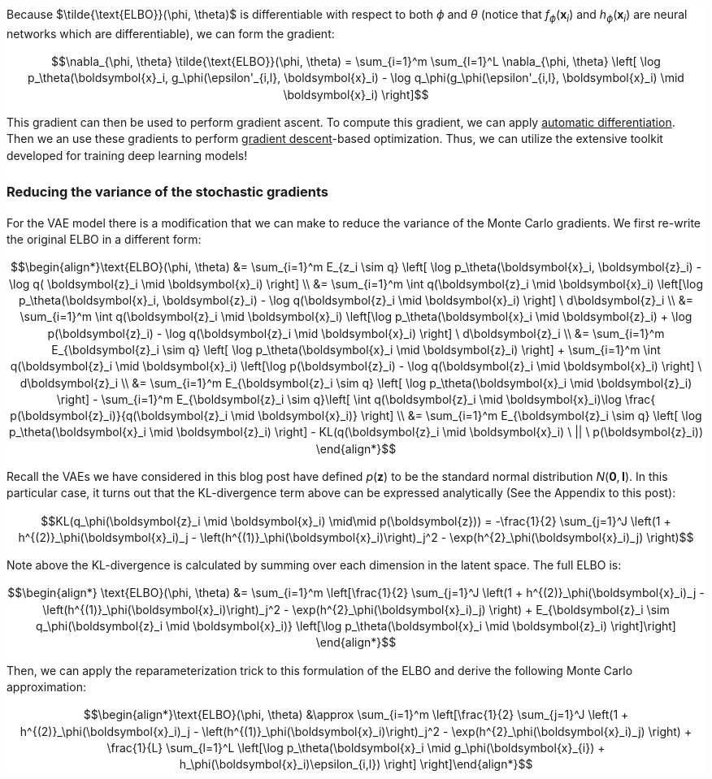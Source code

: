 Because $\tilde{\text{ELBO}}(\phi, \theta)$ is differentiable with respect to both $\phi$ and $\theta$ (notice that $f_\phi(\boldsymbol{x}_i)$ and $h_\phi(\boldsymbol{x}_i)$ are neural networks which are differentiable), we can form the gradient:

$$\nabla_{\phi, \theta} \tilde{\text{ELBO}}(\phi, \theta) = \sum_{i=1}^m \sum_{l=1}^L \nabla_{\phi, \theta} \left[ \log p_\theta(\boldsymbol{x}_i, g_\phi(\epsilon'_{i,l}, \boldsymbol{x}_i) - \log q_\phi(g_\phi(\epsilon'_{i,l}, \boldsymbol{x}_i) \mid \boldsymbol{x}_i) \right]$$

This gradient can then be used to perform gradient ascent. To compute this gradient, we can apply [automatic differentiation](https://en.wikipedia.org/wiki/Automatic_differentiation). Then we an use these gradients to perform [gradient descent](https://en.wikipedia.org/wiki/Gradient_descent)-based optimization. Thus, we can utilize the extensive toolkit developed for training deep learning models! 

### Reducing the variance of the stochastic gradients  

For the VAE model there is a modification that we can make to reduce the variance of the Monte Carlo gradients. We first re-write the original ELBO in a different form:

$$\begin{align*}\text{ELBO}(\phi, \theta) &= \sum_{i=1}^m E_{z_i \sim q} \left[ \log p_\theta(\boldsymbol{x}_i, \boldsymbol{z}_i) - \log q( \boldsymbol{z}_i \mid \boldsymbol{x}_i) \right] \\ &= \sum_{i=1}^m \int q(\boldsymbol{z}_i \mid \boldsymbol{x}_i) \left[\log p_\theta(\boldsymbol{x}_i, \boldsymbol{z}_i) - \log q(\boldsymbol{z}_i \mid \boldsymbol{x}_i) \right] \ d\boldsymbol{z}_i \\ &= \sum_{i=1}^m \int q(\boldsymbol{z}_i \mid \boldsymbol{x}_i) \left[\log p_\theta(\boldsymbol{x}_i \mid \boldsymbol{z}_i) + \log p(\boldsymbol{z}_i) - \log q(\boldsymbol{z}_i \mid \boldsymbol{x}_i) \right] \ d\boldsymbol{z}_i \\ &= \sum_{i=1}^m E_{\boldsymbol{z}_i \sim q} \left[ \log p_\theta(\boldsymbol{x}_i \mid \boldsymbol{z}_i) \right] + \sum_{i=1}^m \int q(\boldsymbol{z}_i \mid \boldsymbol{x}_i) \left[\log p(\boldsymbol{z}_i) - \log q(\boldsymbol{z}_i \mid \boldsymbol{x}_i) \right] \ d\boldsymbol{z}_i \\ &= \sum_{i=1}^m E_{\boldsymbol{z}_i \sim q} \left[ \log p_\theta(\boldsymbol{x}_i \mid \boldsymbol{z}_i) \right] - \sum_{i=1}^m E_{\boldsymbol{z}_i \sim q}\left[ \int q(\boldsymbol{z}_i \mid \boldsymbol{x}_i)\log \frac{ p(\boldsymbol{z}_i)}{q(\boldsymbol{z}_i \mid \boldsymbol{x}_i)} \right] \\ &= \sum_{i=1}^m E_{\boldsymbol{z}_i \sim q} \left[ \log p_\theta(\boldsymbol{x}_i \mid \boldsymbol{z}_i) \right] - KL(q(\boldsymbol{z}_i \mid \boldsymbol{x}_i) \ || \ p(\boldsymbol{z}_i)) \end{align*}$$ 

Recall the VAEs we have considered in this blog post have defined $p(\boldsymbol{z})$ to be the standard normal distribution $N(\boldsymbol{0}, \boldsymbol{I})$. In this particular case, it turns out that the KL-divergence term above can be expressed analytically (See the Appendix to this post):

$$KL(q_\phi(\boldsymbol{z}_i \mid \boldsymbol{x}_i) \mid\mid p(\boldsymbol{z})) = -\frac{1}{2} \sum_{j=1}^J \left(1 + h^{(2)}_\phi(\boldsymbol{x}_i)_j - \left(h^{(1)}_\phi(\boldsymbol{x}_i)\right)_j^2 - \exp(h^{2}_\phi(\boldsymbol{x}_i)_j) \right)$$

Note above the KL-divergence is calculated by summing over each dimension in the latent space. The full ELBO is:

$$\begin{align*} \text{ELBO}(\phi, \theta) &= \sum_{i=1}^m \left[\frac{1}{2} \sum_{j=1}^J \left(1 + h^{(2)}_\phi(\boldsymbol{x}_i)_j - \left(h^{(1)}_\phi(\boldsymbol{x}_i)\right)_j^2 - \exp(h^{2}_\phi(\boldsymbol{x}_i)_j) \right) + E_{\boldsymbol{z}_i \sim q_\phi(\boldsymbol{z}_i \mid \boldsymbol{x}_i)} \left[\log p_\theta(\boldsymbol{x}_i \mid \boldsymbol{z}_i) \right]\right] \end{align*}$$

Then, we can apply the reparameterization trick to this formulation of the ELBO and derive the following Monte Carlo approximation:

$$\begin{align*}\text{ELBO}(\phi, \theta) &\approx \sum_{i=1}^m \left[\frac{1}{2} \sum_{j=1}^J \left(1 + h^{(2)}_\phi(\boldsymbol{x}_i)_j - \left(h^{(1)}_\phi(\boldsymbol{x}_i)\right)_j^2 - \exp(h^{2}_\phi(\boldsymbol{x}_i)_j) \right) + \frac{1}{L} \sum_{l=1}^L \left[\log p_\theta(\boldsymbol{x}_i \mid g_\phi(\boldsymbol{x}_{i}) + h_\phi(\boldsymbol{x}_i)\epsilon_{i,l}) \right] \right]\end{align*}$$
